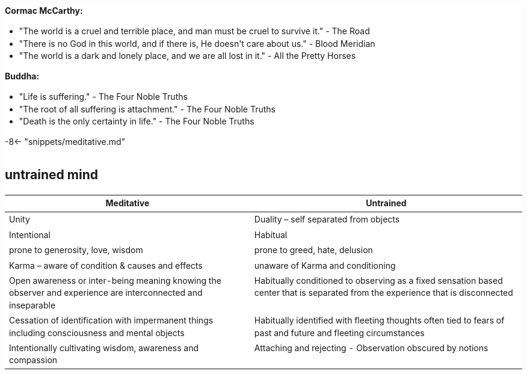 
**Cormac McCarthy:**

- "The world is a cruel and terrible place, and man must be cruel to survive it." - The Road
- "There is no God in this world, and if there is, He doesn't care about us." - Blood Meridian
- "The world is a dark and lonely place, and we are all lost in it." - All the Pretty Horses

**Buddha:**

- "Life is suffering." - The Four Noble Truths
- "The root of all suffering is attachment." - The Four Noble Truths
- "Death is the only certainty in life." - The Four Noble Truths

-8<- "snippets/meditative.md"

## untrained mind

| Meditative                                                                                                   | Untrained                                                                                                                        |
|--------------------------------------------------------------------------------------------------------------|----------------------------------------------------------------------------------------------------------------------------------|
| Unity                                                                                                        | Duality – self separated from objects                                                                                            |
| Intentional                                                                                                  | Habitual                                                                                                                         |
| prone to generosity, love, wisdom                                                                            | prone to greed, hate, delusion                                                                                                   |
| Karma – aware of condition & causes and effects                                                              | unaware of Karma and conditioning                                                                                                |
| Open awareness or inter-being meaning knowing the observer and experience are interconnected and inseparable | Habitually conditioned to observing as a fixed sensation based center that is separated from the experience that is disconnected |
| Cessation of identification with impermanent things including consciousness and mental objects               | Habitually identified with fleeting thoughts often tied to fears of past and future and fleeting circumstances                   |
| Intentionally cultivating wisdom, awareness and compassion                                                   | Attaching and rejecting - Observation obscured by notions                                                                        |

<iframe width="700" height="394" src="https://www.youtube.com/embed/nNcFquUuKww" title="Give Up Your Conclusions | Sadhguru" frameborder="0" allow="accelerometer; autoplay; clipboard-write; encrypted-media; gyroscope; picture-in-picture; web-share" allowfullscreen></iframe>
